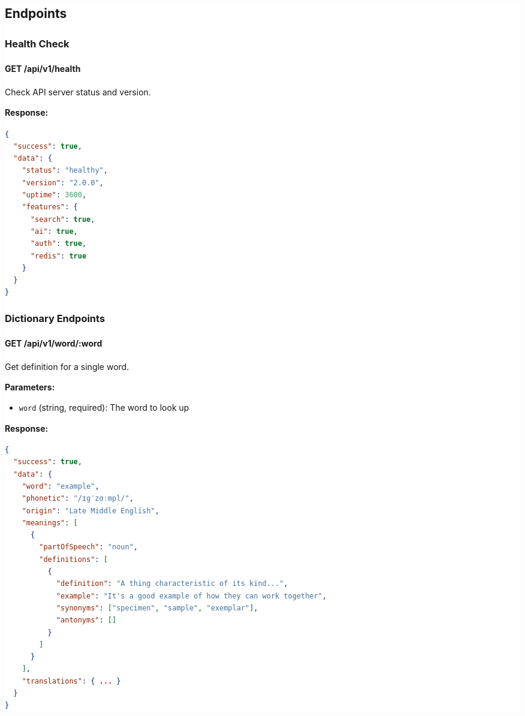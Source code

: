 ## Endpoints

### Health Check

#### GET /api/v1/health

Check API server status and version.

**Response:**
```json
{
  "success": true,
  "data": {
    "status": "healthy",
    "version": "2.0.0",
    "uptime": 3600,
    "features": {
      "search": true,
      "ai": true,
      "auth": true,
      "redis": true
    }
  }
}
```

### Dictionary Endpoints

#### GET /api/v1/word/:word

Get definition for a single word.

**Parameters:**
- `word` (string, required): The word to look up

**Response:**
```json
{
  "success": true,
  "data": {
    "word": "example",
    "phonetic": "/ɪɡˈzɑːmpl/",
    "origin": "Late Middle English",
    "meanings": [
      {
        "partOfSpeech": "noun",
        "definitions": [
          {
            "definition": "A thing characteristic of its kind...",
            "example": "It's a good example of how they can work together",
            "synonyms": ["specimen", "sample", "exemplar"],
            "antonyms": []
          }
        ]
      }
    ],
    "translations": { ... }
  }
}
```
